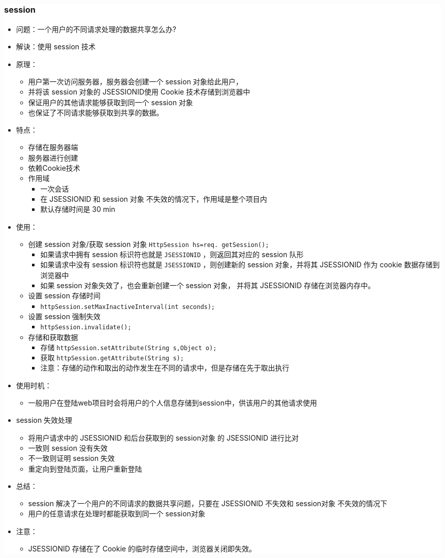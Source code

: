  

### session

* 问题：一个用户的不同请求处理的数据共享怎么办?

* 解诀：使用 session 技术

* 原理：
  * 用户第一次访问服务器，服务器会创建一个 session 对象给此用户，
  * 并将该 session 对象的 JSESSIONID使用 Cookie 技术存储到浏览器中
  * 保证用户的其他请求能够获取到同一个 session 对象
  * 也保证了不同请求能够获取到共享的数据。
  
* 特点：
  * 存储在服务器端
  * 服务器进行创建
  * 依赖Cookie技术
  * 作用域
    * 一次会话
    * 在 JSESSIONID 和 session 对象 不失效的情况下，作用域是整个项目内
    * 默认存储时间是 30 min
  
* 使用：
  * 创建 session 对象/获取 session 对象  `HttpSession hs=req. getSession();`
    * 如果请求中拥有 session 标识符也就是  `JSESSIONID` ，则返回其对应的 session 队形
    * 如果请求中没有 session 标识符也就是  `JSESSIONID` ，则创建新的 session 对象，并将其 JSESSIONID 作为 cookie 数据存储到浏览器中
    * 如果 session 对象失效了，也会重新创建一个 session 对象， 并将其 JSESSIONID 存储在浏览器内存中。
  * 设置 session 存储时间  
    *  `httpSession.setMaxInactiveInterval(int seconds);` 
  * 设置 session 强制失效  
    *  `httpSession.invalidate();`
  * 存储和获取数据
    * 存储  `httpSession.setAttribute(String s,Object o);`
    * 获取  `httpSession.getAttribute(String s);`
    * 注意：存储的动作和取出的动作发生在不同的请求中，但是存储在先于取出执行
  
* 使用时机：
  
  * ​	一般用户在登陆web项目时会将用户的个人信息存储到session中，供该用户的其他请求使用
  
* session 失效处理
  * 将用户请求中的 JSESSIONID 和后台获取到的 session对象 的 JSESSIONID 进行比对
  * 一致则 session 没有失效
  * 不一致则证明 session 失效 
  * 重定向到登陆页面，让用户重新登陆
  
* 总结：
  * session 解决了一个用户的不同请求的数据共享问题，只要在 JSESSIONID 不失效和 session对象 不失效的情况下
  * 用户的任意请求在处理时都能获取到同一个 session对象
  
* 注意：
  
  *  JSESSIONID 存储在了 Cookie 的临时存储空间中，浏览器关闭即失效。
  
  
  
